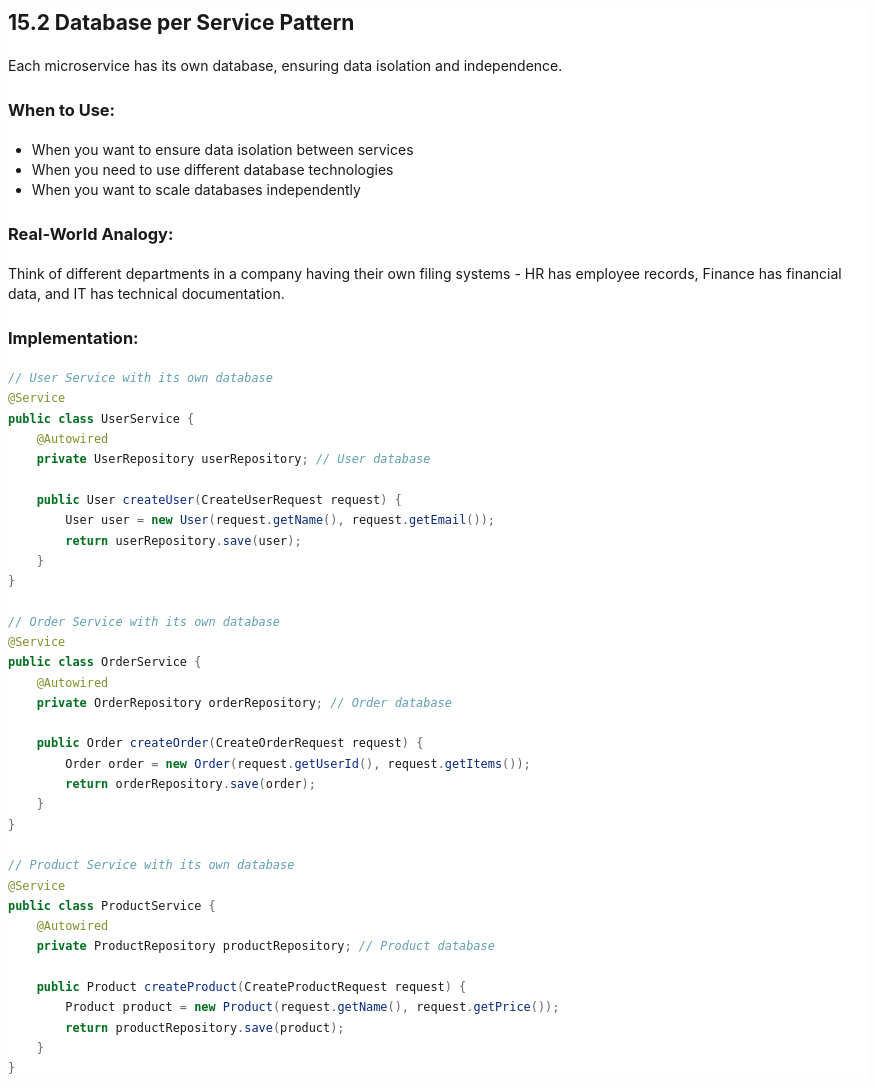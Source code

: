 ```java
```

## 15.2 Database per Service Pattern

Each microservice has its own database, ensuring data isolation and independence.

### When to Use:
- When you want to ensure data isolation between services
- When you need to use different database technologies
- When you want to scale databases independently

### Real-World Analogy:
Think of different departments in a company having their own filing systems - HR has employee records, Finance has financial data, and IT has technical documentation.

### Implementation:
```java
// User Service with its own database
@Service
public class UserService {
    @Autowired
    private UserRepository userRepository; // User database
    
    public User createUser(CreateUserRequest request) {
        User user = new User(request.getName(), request.getEmail());
        return userRepository.save(user);
    }
}

// Order Service with its own database
@Service
public class OrderService {
    @Autowired
    private OrderRepository orderRepository; // Order database
    
    public Order createOrder(CreateOrderRequest request) {
        Order order = new Order(request.getUserId(), request.getItems());
        return orderRepository.save(order);
    }
}

// Product Service with its own database
@Service
public class ProductService {
    @Autowired
    private ProductRepository productRepository; // Product database
    
    public Product createProduct(CreateProductRequest request) {
        Product product = new Product(request.getName(), request.getPrice());
        return productRepository.save(product);
    }
}
```
